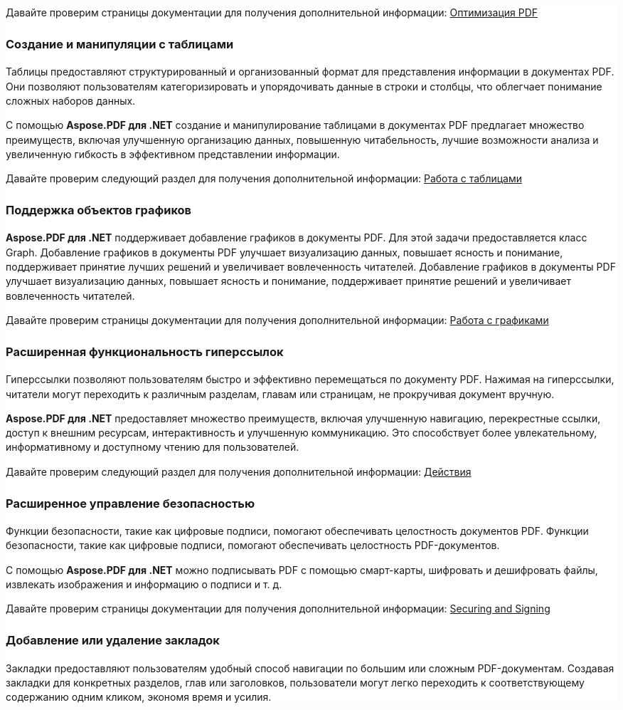 Давайте проверим страницы документации для получения дополнительной информации: [Оптимизация PDF](/pdf/net/optimize-pdf/)

### Создание и манипуляции с таблицами

Таблицы предоставляют структурированный и организованный формат для представления информации в документах PDF. Они позволяют пользователям категоризировать и упорядочивать данные в строки и столбцы, что облегчает понимание сложных наборов данных.

С помощью **Aspose.PDF для .NET** создание и манипулирование таблицами в документах PDF предлагает множество преимуществ, включая улучшенную организацию данных, повышенную читабельность, лучшие возможности анализа и увеличенную гибкость в эффективном представлении информации.

Давайте проверим следующий раздел для получения дополнительной информации: [Работа с таблицами](/pdf/net/working-with-tables/)

### Поддержка объектов графиков

**Aspose.PDF для .NET** поддерживает добавление графиков в документы PDF. Для этой задачи предоставляется класс Graph.
Добавление графиков в документы PDF улучшает визуализацию данных, повышает ясность и понимание, поддерживает принятие лучших решений и увеличивает вовлеченность читателей.
Добавление графиков в документы PDF улучшает визуализацию данных, повышает ясность и понимание, поддерживает принятие решений и увеличивает вовлеченность читателей.

Давайте проверим страницы документации для получения дополнительной информации: [Работа с графиками](/pdf/net/graphs/)

### Расширенная функциональность гиперссылок

Гиперссылки позволяют пользователям быстро и эффективно перемещаться по документу PDF. Нажимая на гиперссылки, читатели могут переходить к различным разделам, главам или страницам, не прокручивая документ вручную.

**Aspose.PDF для .NET** предоставляет множество преимуществ, включая улучшенную навигацию, перекрестные ссылки, доступ к внешним ресурсам, интерактивность и улучшенную коммуникацию. Это способствует более увлекательному, информативному и доступному чтению для пользователей.

Давайте проверим следующий раздел для получения дополнительной информации: [Действия](/pdf/net/actions/)

### Расширенное управление безопасностью

Функции безопасности, такие как цифровые подписи, помогают обеспечивать целостность документов PDF.
Функции безопасности, такие как цифровые подписи, помогают обеспечивать целостность PDF-документов.

С помощью **Aspose.PDF для .NET** можно подписывать PDF с помощью смарт-карты, шифровать и дешифровать файлы, извлекать изображения и информацию о подписи и т. д.

Давайте проверим страницы документации для получения дополнительной информации: [Securing and Signing](/pdf/net/securing-and-signing/)

### Добавление или удаление закладок

Закладки предоставляют пользователям удобный способ навигации по большим или сложным PDF-документам. Создавая закладки для конкретных разделов, глав или заголовков, пользователи могут легко переходить к соответствующему содержанию одним кликом, экономя время и усилия.
